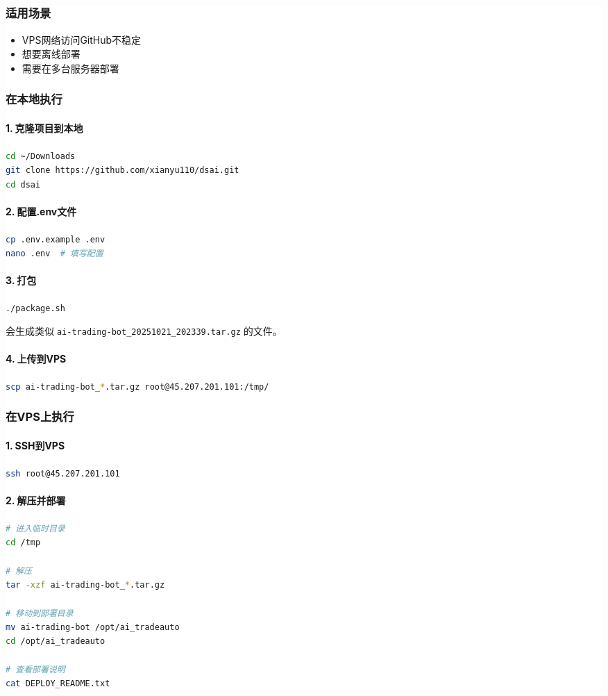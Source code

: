 ### 适用场景
- VPS网络访问GitHub不稳定
- 想要离线部署
- 需要在多台服务器部署

### 在本地执行

#### 1. 克隆项目到本地

```bash
cd ~/Downloads
git clone https://github.com/xianyu110/dsai.git
cd dsai
```

#### 2. 配置.env文件

```bash
cp .env.example .env
nano .env  # 填写配置
```

#### 3. 打包

```bash
./package.sh
```

会生成类似 `ai-trading-bot_20251021_202339.tar.gz` 的文件。

#### 4. 上传到VPS

```bash
scp ai-trading-bot_*.tar.gz root@45.207.201.101:/tmp/
```

### 在VPS上执行

#### 1. SSH到VPS

```bash
ssh root@45.207.201.101
```

#### 2. 解压并部署

```bash
# 进入临时目录
cd /tmp

# 解压
tar -xzf ai-trading-bot_*.tar.gz

# 移动到部署目录
mv ai-trading-bot /opt/ai_tradeauto
cd /opt/ai_tradeauto

# 查看部署说明
cat DEPLOY_README.txt
```
